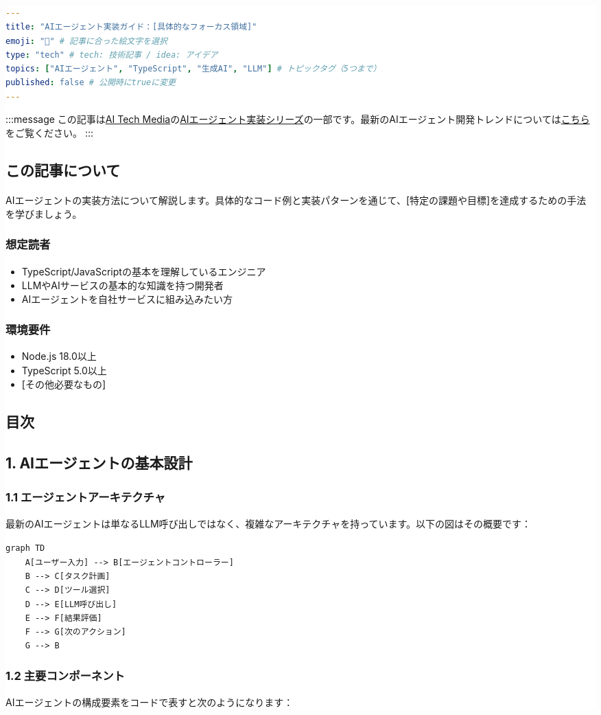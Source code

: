 ```yaml
---
title: "AIエージェント実装ガイド：[具体的なフォーカス領域]"
emoji: "🤖" # 記事に合った絵文字を選択
type: "tech" # tech: 技術記事 / idea: アイデア
topics: ["AIエージェント", "TypeScript", "生成AI", "LLM"] # トピックタグ（5つまで）
published: false # 公開時にtrueに変更
---
```


:::message
この記事は[AI Tech Media](https://ai-tech-media.example.com)の[AIエージェント実装シリーズ](#)の一部です。最新のAIエージェント開発トレンドについては[こちら](#)をご覧ください。
:::

## この記事について

AIエージェントの実装方法について解説します。具体的なコード例と実装パターンを通じて、[特定の課題や目標]を達成するための手法を学びましょう。

### 想定読者
- TypeScript/JavaScriptの基本を理解しているエンジニア
- LLMやAIサービスの基本的な知識を持つ開発者
- AIエージェントを自社サービスに組み込みたい方

### 環境要件
- Node.js 18.0以上
- TypeScript 5.0以上
- [その他必要なもの]

## 目次

## 1. AIエージェントの基本設計

### 1.1 エージェントアーキテクチャ

最新のAIエージェントは単なるLLM呼び出しではなく、複雑なアーキテクチャを持っています。以下の図はその概要です：

```mermaid
graph TD
    A[ユーザー入力] --> B[エージェントコントローラー]
    B --> C[タスク計画]
    C --> D[ツール選択]
    D --> E[LLM呼び出し]
    E --> F[結果評価]
    F --> G[次のアクション]
    G --> B
```

### 1.2 主要コンポーネント

AIエージェントの構成要素をコードで表すと次のようになります：
